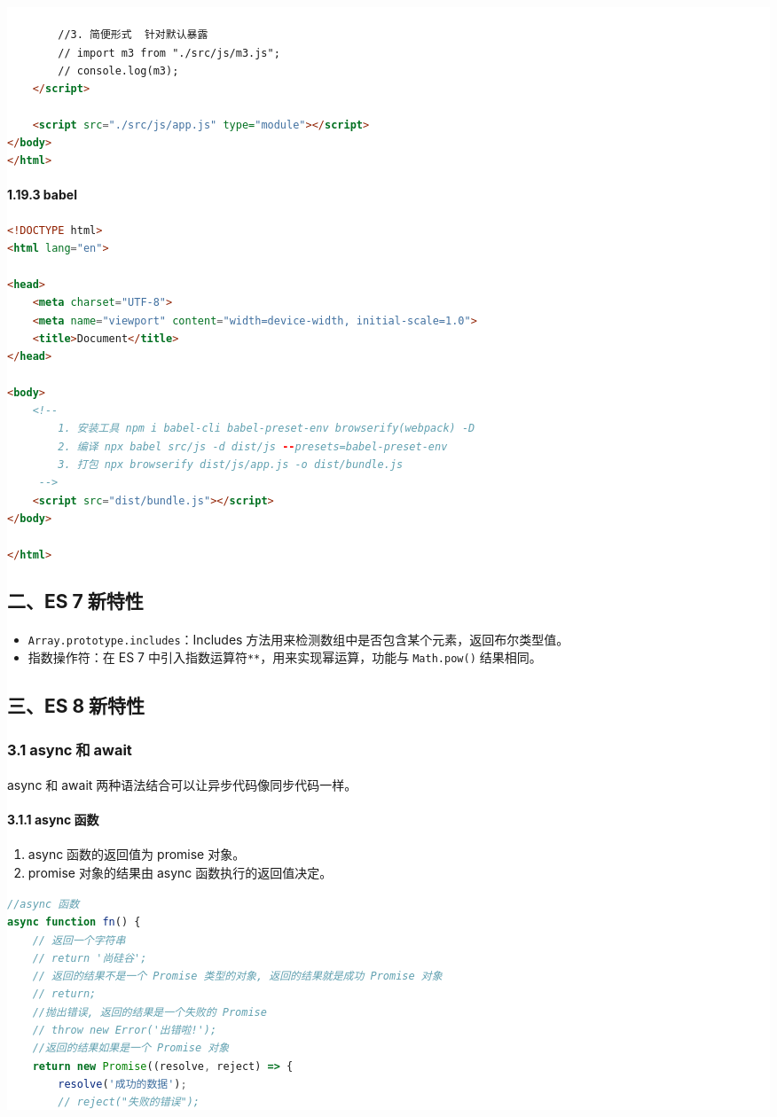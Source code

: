 ```html

        //3. 简便形式  针对默认暴露
        // import m3 from "./src/js/m3.js";
        // console.log(m3);
    </script>

    <script src="./src/js/app.js" type="module"></script>
</body>
</html>
```

#### 1.19.3 babel

```html
<!DOCTYPE html>
<html lang="en">

<head>
    <meta charset="UTF-8">
    <meta name="viewport" content="width=device-width, initial-scale=1.0">
    <title>Document</title>
</head>

<body>
    <!-- 
        1. 安装工具 npm i babel-cli babel-preset-env browserify(webpack) -D
        2. 编译 npx babel src/js -d dist/js --presets=babel-preset-env
        3. 打包 npx browserify dist/js/app.js -o dist/bundle.js
     -->
    <script src="dist/bundle.js"></script>
</body>

</html>
```

## 二、ES 7 新特性

- `Array.prototype.includes`：Includes 方法用来检测数组中是否包含某个元素，返回布尔类型值。
- 指数操作符：在 ES 7 中引入指数运算符`**`，用来实现幂运算，功能与 `Math.pow()` 结果相同。

## 三、ES 8 新特性

### 3.1 async 和 await

async 和 await 两种语法结合可以让异步代码像同步代码一样。

#### 3.1.1 async 函数

1. async 函数的返回值为 promise 对象。
2. promise 对象的结果由 async 函数执行的返回值决定。

```js
//async 函数
async function fn() {
	// 返回一个字符串
	// return '尚硅谷';
	// 返回的结果不是一个 Promise 类型的对象, 返回的结果就是成功 Promise 对象
	// return;
	//抛出错误, 返回的结果是一个失败的 Promise
	// throw new Error('出错啦!');
	//返回的结果如果是一个 Promise 对象
	return new Promise((resolve, reject) => {
		resolve('成功的数据');
		// reject("失败的错误");
```
